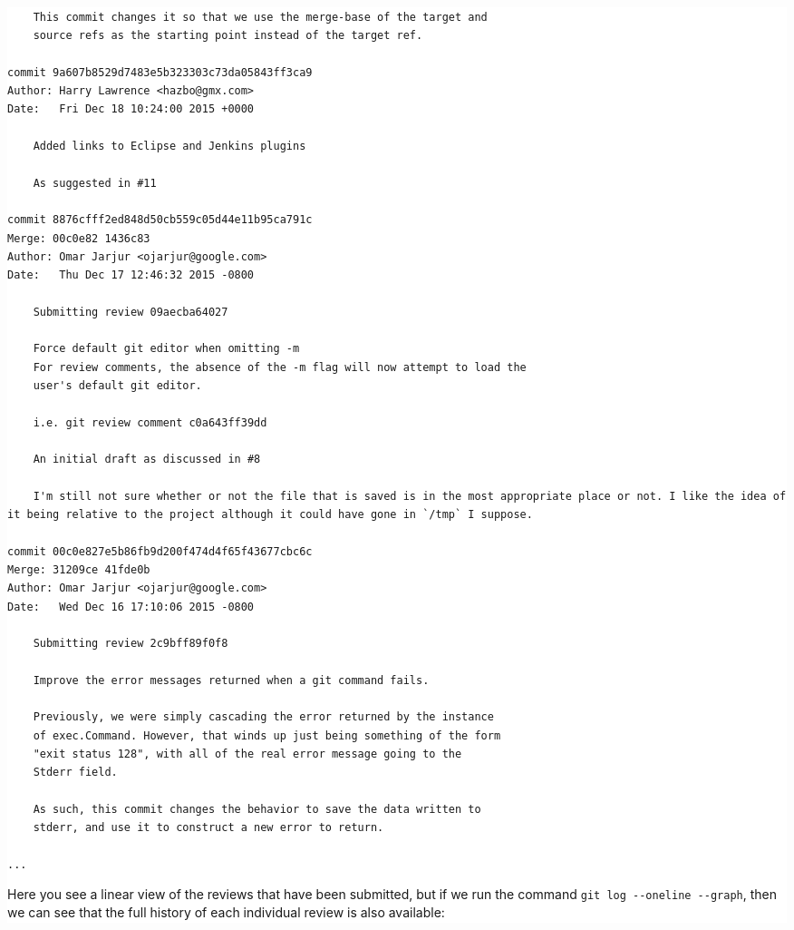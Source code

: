 ```
    This commit changes it so that we use the merge-base of the target and
    source refs as the starting point instead of the target ref.

commit 9a607b8529d7483e5b323303c73da05843ff3ca9
Author: Harry Lawrence <hazbo@gmx.com>
Date:   Fri Dec 18 10:24:00 2015 +0000

    Added links to Eclipse and Jenkins plugins
    
    As suggested in #11

commit 8876cfff2ed848d50cb559c05d44e11b95ca791c
Merge: 00c0e82 1436c83
Author: Omar Jarjur <ojarjur@google.com>
Date:   Thu Dec 17 12:46:32 2015 -0800

    Submitting review 09aecba64027
    
    Force default git editor when omitting -m
    For review comments, the absence of the -m flag will now attempt to load the
    user's default git editor.
    
    i.e. git review comment c0a643ff39dd
    
    An initial draft as discussed in #8
    
    I'm still not sure whether or not the file that is saved is in the most appropriate place or not. I like the idea of it being relative to the project although it could have gone in `/tmp` I suppose.

commit 00c0e827e5b86fb9d200f474d4f65f43677cbc6c
Merge: 31209ce 41fde0b
Author: Omar Jarjur <ojarjur@google.com>
Date:   Wed Dec 16 17:10:06 2015 -0800

    Submitting review 2c9bff89f0f8
    
    Improve the error messages returned when a git command fails.
    
    Previously, we were simply cascading the error returned by the instance
    of exec.Command. However, that winds up just being something of the form
    "exit status 128", with all of the real error message going to the
    Stderr field.
    
    As such, this commit changes the behavior to save the data written to
    stderr, and use it to construct a new error to return.

...
```

Here you see a linear view of the reviews that have been submitted, but if we
run the command `git log --oneline --graph`, then we can see that the full
history of each individual review is also available:
